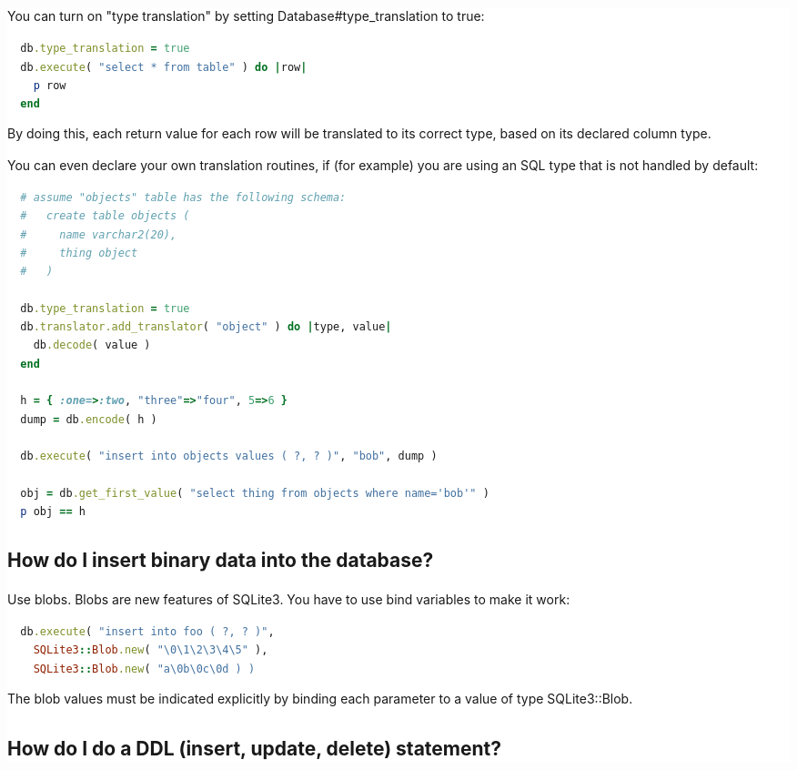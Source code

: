 You can turn on "type translation" by setting Database#type_translation to
true:


```ruby
  db.type_translation = true
  db.execute( "select * from table" ) do |row|
    p row
  end
```


By doing this, each return value for each row will be translated to its
correct type, based on its declared column type.


You can even declare your own translation routines, if (for example) you are
using an SQL type that is not handled by default:


```ruby
  # assume "objects" table has the following schema:
  #   create table objects (
  #     name varchar2(20),
  #     thing object
  #   )

  db.type_translation = true
  db.translator.add_translator( "object" ) do |type, value|
    db.decode( value )
  end

  h = { :one=>:two, "three"=>"four", 5=>6 }
  dump = db.encode( h )

  db.execute( "insert into objects values ( ?, ? )", "bob", dump )

  obj = db.get_first_value( "select thing from objects where name='bob'" )
  p obj == h
```

## How do I insert binary data into the database?

Use blobs. Blobs are new features of SQLite3. You have to use bind
variables to make it work:


```ruby
  db.execute( "insert into foo ( ?, ? )",
    SQLite3::Blob.new( "\0\1\2\3\4\5" ),
    SQLite3::Blob.new( "a\0b\0c\0d ) )
```


The blob values must be indicated explicitly by binding each parameter to
a value of type SQLite3::Blob.

## How do I do a DDL (insert, update, delete) statement?

